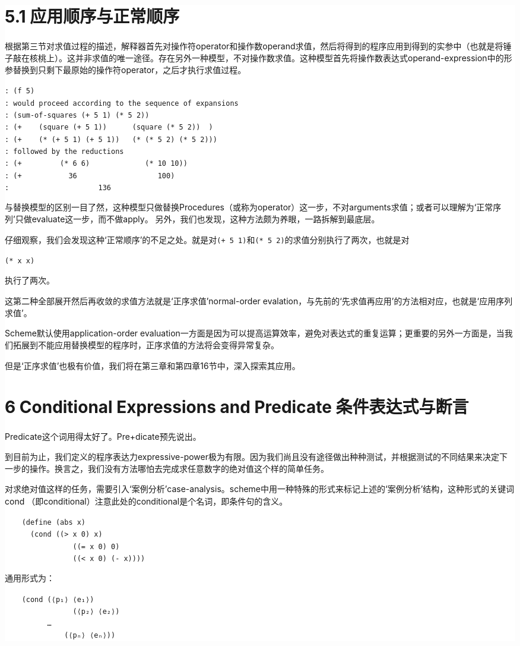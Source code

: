 # 5.1 应用顺序与正常顺序

根据第三节对求值过程的描述，解释器首先对操作符operator和操作数operand求值，然后将得到的程序应用到得到的实参中（也就是将锤子敲在核桃上）。这并非求值的唯一途径。存在另外一种模型，不对操作数求值。这种模型首先将操作数表达式operand-expression中的形参替换到只剩下最原始的操作符operator，之后才执行求值过程。

```
: (f 5)
: would proceed according to the sequence of expansions
: (sum-of-squares (+ 5 1) (* 5 2))
: (+    (square (+ 5 1))      (square (* 5 2))  )
: (+    (* (+ 5 1) (+ 5 1))   (* (* 5 2) (* 5 2)))
: followed by the reductions
: (+         (* 6 6)             (* 10 10))
: (+           36                   100)
:                     136
```

与替换模型的区别一目了然，这种模型只做替换Procedures（或称为operator）这一步，不对arguments求值；或者可以理解为‘正常序列’只做evaluate这一步，而不做apply。
另外，我们也发现，这种方法颇为养眼，一路拆解到最底层。

仔细观察，我们会发现这种‘正常顺序’的不足之处。就是对`(+ 5 1)`和`(* 5 2)`的求值分别执行了两次，也就是对

```
(* x x)
```

执行了两次。

这第二种全部展开然后再收敛的求值方法就是‘正序求值’normal-order evalation，与先前的‘先求值再应用’的方法相对应，也就是‘应用序列求值’。

Scheme默认使用application-order evaluation一方面是因为可以提高运算效率，避免对表达式的重复运算；更重要的另外一方面是，当我们拓展到不能应用替换模型的程序时，正序求值的方法将会变得异常复杂。

但是‘正序求值’也极有价值，我们将在第三章和第四章16节中，深入探索其应用。

# 6 Conditional Expressions and Predicate 条件表达式与断言

Predicate这个词用得太好了。Pre+dicate预先说出。

到目前为止，我们定义的程序表达力expressive-power极为有限。因为我们尚且没有途径做出种种测试，并根据测试的不同结果来决定下一步的操作。换言之，我们没有方法哪怕去完成求任意数字的绝对值这个样的简单任务。

对求绝对值这样的任务，需要引入‘案例分析’case-analysis。scheme中用一种特殊的形式来标记上述的‘案例分析’结构，这种形式的关键词 cond （即conditional）注意此处的conditional是个名词，即条件句的含义。

```
    (define (abs x)
      (cond ((> x 0) x)
                ((= x 0) 0)
                ((< x 0) (- x))))
```

通用形式为：

```
    (cond (⟨p₁⟩ ⟨e₁⟩)
                (⟨p₂⟩ ⟨e₂⟩)
          …
              (⟨pₙ⟩ ⟨eₙ⟩))
```
